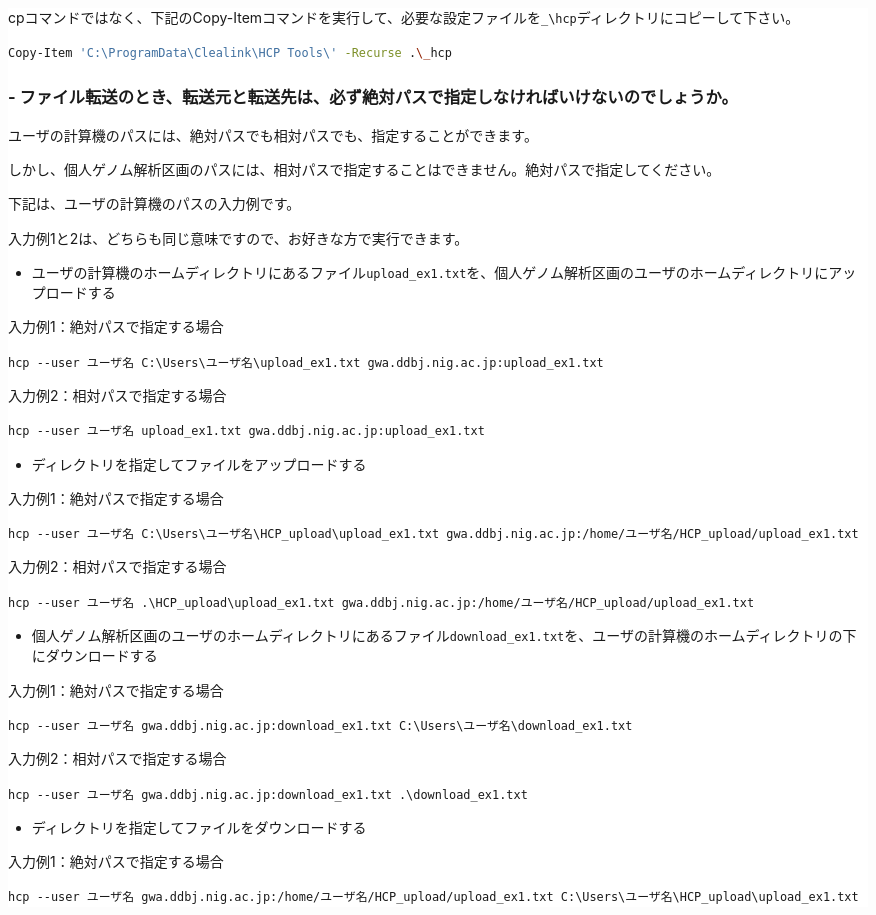 cpコマンドではなく、下記のCopy-Itemコマンドを実行して、必要な設定ファイルを`_\hcp`ディレクトリにコピーして下さい。
```bash
Copy-Item 'C:\ProgramData\Clealink\HCP Tools\' -Recurse .\_hcp
```


### - ファイル転送のとき、転送元と転送先は、必ず絶対パスで指定しなければいけないのでしょうか。

ユーザの計算機のパスには、絶対パスでも相対パスでも、指定することができます。

しかし、個人ゲノム解析区画のパスには、相対パスで指定することはできません。絶対パスで指定してください。


下記は、ユーザの計算機のパスの入力例です。

入力例1と2は、どちらも同じ意味ですので、お好きな方で実行できます。


- ユーザの計算機のホームディレクトリにあるファイル`upload_ex1.txt`を、個人ゲノム解析区画のユーザのホームディレクトリにアップロードする

入力例1：絶対パスで指定する場合
```
hcp --user ユーザ名 C:\Users\ユーザ名\upload_ex1.txt gwa.ddbj.nig.ac.jp:upload_ex1.txt
```

入力例2：相対パスで指定する場合
```
hcp --user ユーザ名 upload_ex1.txt gwa.ddbj.nig.ac.jp:upload_ex1.txt
```

- ディレクトリを指定してファイルをアップロードする

入力例1：絶対パスで指定する場合
```
hcp --user ユーザ名 C:\Users\ユーザ名\HCP_upload\upload_ex1.txt gwa.ddbj.nig.ac.jp:/home/ユーザ名/HCP_upload/upload_ex1.txt
```

入力例2：相対パスで指定する場合
```
hcp --user ユーザ名 .\HCP_upload\upload_ex1.txt gwa.ddbj.nig.ac.jp:/home/ユーザ名/HCP_upload/upload_ex1.txt
```

- 個人ゲノム解析区画のユーザのホームディレクトリにあるファイル`download_ex1.txt`を、ユーザの計算機のホームディレクトリの下にダウンロードする

入力例1：絶対パスで指定する場合
```
hcp --user ユーザ名 gwa.ddbj.nig.ac.jp:download_ex1.txt C:\Users\ユーザ名\download_ex1.txt
```

入力例2：相対パスで指定する場合
```
hcp --user ユーザ名 gwa.ddbj.nig.ac.jp:download_ex1.txt .\download_ex1.txt
```

- ディレクトリを指定してファイルをダウンロードする

入力例1：絶対パスで指定する場合
```
hcp --user ユーザ名 gwa.ddbj.nig.ac.jp:/home/ユーザ名/HCP_upload/upload_ex1.txt C:\Users\ユーザ名\HCP_upload\upload_ex1.txt
```

